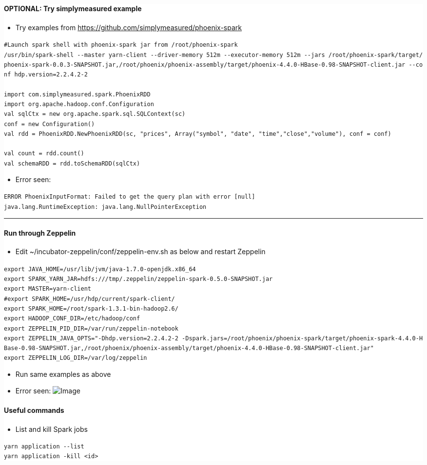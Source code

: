 #### OPTIONAL: Try simplymeasured example

- Try examples from https://github.com/simplymeasured/phoenix-spark

```
#Launch spark shell with phoenix-spark jar from /root/phoenix-spark
/usr/bin/spark-shell --master yarn-client --driver-memory 512m --executor-memory 512m --jars /root/phoenix-spark/target/phoenix-spark-0.0.3-SNAPSHOT.jar,/root/phoenix/phoenix-assembly/target/phoenix-4.4.0-HBase-0.98-SNAPSHOT-client.jar --conf hdp.version=2.2.4.2-2 

import com.simplymeasured.spark.PhoenixRDD
import org.apache.hadoop.conf.Configuration
val sqlCtx = new org.apache.spark.sql.SQLContext(sc)
conf = new Configuration()
val rdd = PhoenixRDD.NewPhoenixRDD(sc, "prices", Array("symbol", "date", "time","close","volume"), conf = conf) 

val count = rdd.count()
val schemaRDD = rdd.toSchemaRDD(sqlCtx)
```

- Error seen:
```
ERROR PhoenixInputFormat: Failed to get the query plan with error [null]
java.lang.RuntimeException: java.lang.NullPointerException
```

----------------

#### Run through Zeppelin

- Edit ~/incubator-zeppelin/conf/zeppelin-env.sh as below and restart Zeppelin
```
export JAVA_HOME=/usr/lib/jvm/java-1.7.0-openjdk.x86_64
export SPARK_YARN_JAR=hdfs:///tmp/.zeppelin/zeppelin-spark-0.5.0-SNAPSHOT.jar
export MASTER=yarn-client
#export SPARK_HOME=/usr/hdp/current/spark-client/
export SPARK_HOME=/root/spark-1.3.1-bin-hadoop2.6/
export HADOOP_CONF_DIR=/etc/hadoop/conf
export ZEPPELIN_PID_DIR=/var/run/zeppelin-notebook
export ZEPPELIN_JAVA_OPTS="-Dhdp.version=2.2.4.2-2 -Dspark.jars=/root/phoenix/phoenix-spark/target/phoenix-spark-4.4.0-HBase-0.98-SNAPSHOT.jar,/root/phoenix/phoenix-assembly/target/phoenix-4.4.0-HBase-0.98-SNAPSHOT-client.jar"
export ZEPPELIN_LOG_DIR=/var/log/zeppelin
```

- Run same examples as above

- Error seen:
![Image](../master/screenshots/zeppelin-error.png?raw=true)

#### Useful commands

- List and kill Spark jobs
```
yarn application --list
yarn application -kill <id>
```
